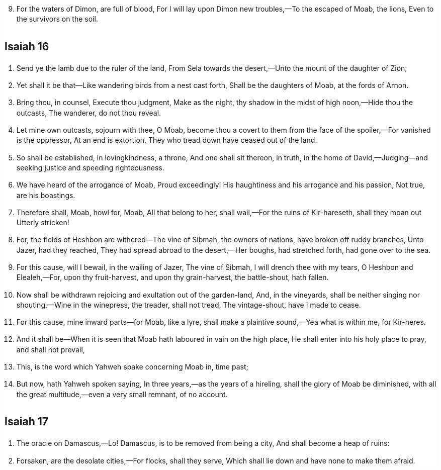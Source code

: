 9. For the waters of Dimon, are full of blood, For I will lay upon Dimon new troubles,—To the escaped of Moab, the lions, Even to the survivors on the soil.  

## Isaiah 16

1. Send ye the lamb due to the ruler of the land, From Sela towards the desert,—Unto the mount of the daughter of Zion;

2. Yet shall it be that—Like wandering birds from a nest cast forth, Shall be the daughters of Moab, at the fords of Arnon.

3. Bring thou, in counsel, Execute thou judgment, Make as the night, thy shadow in the midst of high noon,—Hide thou the outcasts, The wanderer, do not thou reveal.

4. Let mine own outcasts, sojourn with thee, O Moab, become thou a covert to them from the face of the spoiler,—For vanished is the oppressor, At an end is extortion, They who tread down have ceased out of the land.

5. So shall be established, in lovingkindness, a throne, And one shall sit thereon, in truth, in the home of David,—Judging—and seeking justice and speeding righteousness. 

6.  We have heard of the arrogance of Moab, Proud exceedingly! His haughtiness and his arrogance and his passion, Not true, are his boastings.

7. Therefore shall, Moab, howl for, Moab, All that belong to her, shall wail,—For the ruins of Kir-hareseth, shall they moan out Utterly stricken!

8. For, the fields of Heshbon are withered—The vine of Sibmah, the owners of nations, have broken off ruddy branches, Unto Jazer, had they reached, They had spread abroad to the desert,—Her boughs, had stretched forth, had gone over to the sea.

9. For this cause, will I bewail, in the wailing of Jazer, The vine of Sibmah, I will drench thee with my tears, O Heshbon and Elealeh,—For, upon thy fruit-harvest, and upon thy grain-harvest, the battle-shout, hath fallen.

10. Now shall be withdrawn rejoicing and exultation out of the garden-land, And, in the vineyards, shall be neither singing nor shouting,—Wine in the winepress, the treader, shall not tread, The vintage-shout, have I made to cease.

11. For this cause, mine inward parts—for Moab, like a lyre, shall make a plaintive sound,—Yea what is within me, for Kir-heres.

12. And it shall be—When it is seen that Moab hath laboured in vain on the high place, He shall enter into his holy place to pray, and shall not prevail,

13. This, is the word which Yahweh spake concerning Moab in, time past;

14. But now, hath Yahweh spoken saying, In three years,—as the years of a hireling, shall the glory of Moab be diminished, with all the great multitude,—even a very small remnant, of no account.  

## Isaiah 17

1. The oracle on Damascus,—Lo! Damascus, is to be removed from being a city, And shall become a heap of ruins:

2. Forsaken, are the desolate cities,—For flocks, shall they serve, Which shall lie down and have none to make them afraid.
